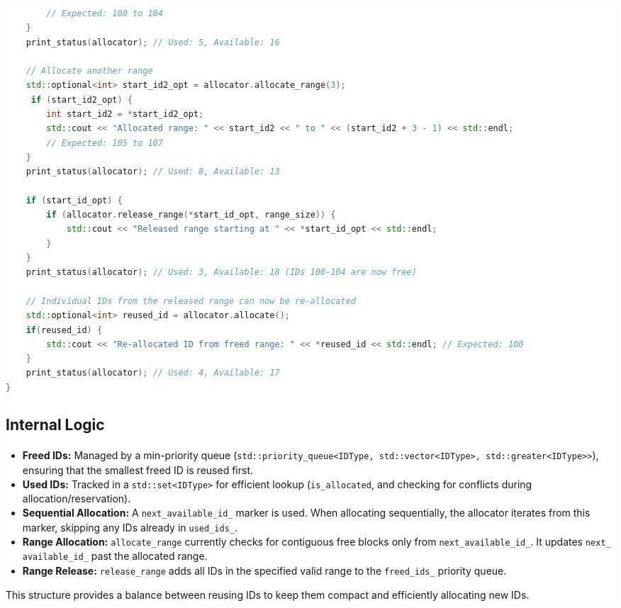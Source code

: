 ```cpp
        // Expected: 100 to 104
    }
    print_status(allocator); // Used: 5, Available: 16

    // Allocate another range
    std::optional<int> start_id2_opt = allocator.allocate_range(3);
     if (start_id2_opt) {
        int start_id2 = *start_id2_opt;
        std::cout << "Allocated range: " << start_id2 << " to " << (start_id2 + 3 - 1) << std::endl;
        // Expected: 105 to 107
    }
    print_status(allocator); // Used: 8, Available: 13

    if (start_id_opt) {
        if (allocator.release_range(*start_id_opt, range_size)) {
            std::cout << "Released range starting at " << *start_id_opt << std::endl;
        }
    }
    print_status(allocator); // Used: 3, Available: 18 (IDs 100-104 are now free)

    // Individual IDs from the released range can now be re-allocated
    std::optional<int> reused_id = allocator.allocate();
    if(reused_id) {
        std::cout << "Re-allocated ID from freed range: " << *reused_id << std::endl; // Expected: 100
    }
    print_status(allocator); // Used: 4, Available: 17
}

```

## Internal Logic

-   **Freed IDs:** Managed by a min-priority queue (`std::priority_queue<IDType, std::vector<IDType>, std::greater<IDType>>`), ensuring that the smallest freed ID is reused first.
-   **Used IDs:** Tracked in a `std::set<IDType>` for efficient lookup (`is_allocated`, and checking for conflicts during allocation/reservation).
-   **Sequential Allocation:** A `next_available_id_` marker is used. When allocating sequentially, the allocator iterates from this marker, skipping any IDs already in `used_ids_`.
-   **Range Allocation:** `allocate_range` currently checks for contiguous free blocks only from `next_available_id_`. It updates `next_available_id_` past the allocated range.
-   **Range Release:** `release_range` adds all IDs in the specified valid range to the `freed_ids_` priority queue.

This structure provides a balance between reusing IDs to keep them compact and efficiently allocating new IDs.
